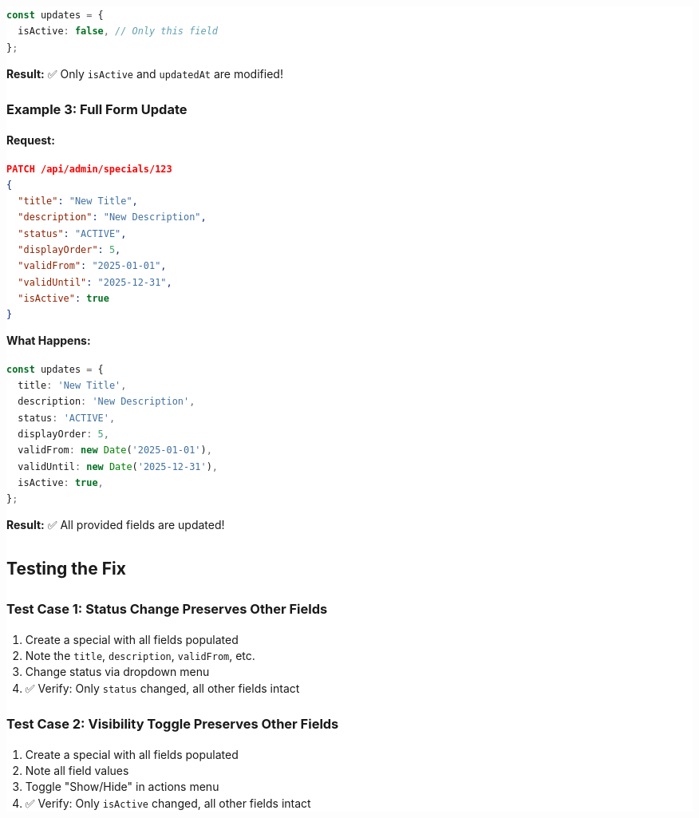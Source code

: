 ```typescript
const updates = {
  isActive: false, // Only this field
};
```

**Result:** ✅ Only `isActive` and `updatedAt` are modified!

### Example 3: Full Form Update

**Request:**

```json
PATCH /api/admin/specials/123
{
  "title": "New Title",
  "description": "New Description",
  "status": "ACTIVE",
  "displayOrder": 5,
  "validFrom": "2025-01-01",
  "validUntil": "2025-12-31",
  "isActive": true
}
```

**What Happens:**

```typescript
const updates = {
  title: 'New Title',
  description: 'New Description',
  status: 'ACTIVE',
  displayOrder: 5,
  validFrom: new Date('2025-01-01'),
  validUntil: new Date('2025-12-31'),
  isActive: true,
};
```

**Result:** ✅ All provided fields are updated!

## Testing the Fix

### Test Case 1: Status Change Preserves Other Fields

1. Create a special with all fields populated
2. Note the `title`, `description`, `validFrom`, etc.
3. Change status via dropdown menu
4. ✅ Verify: Only `status` changed, all other fields intact

### Test Case 2: Visibility Toggle Preserves Other Fields

1. Create a special with all fields populated
2. Note all field values
3. Toggle "Show/Hide" in actions menu
4. ✅ Verify: Only `isActive` changed, all other fields intact
